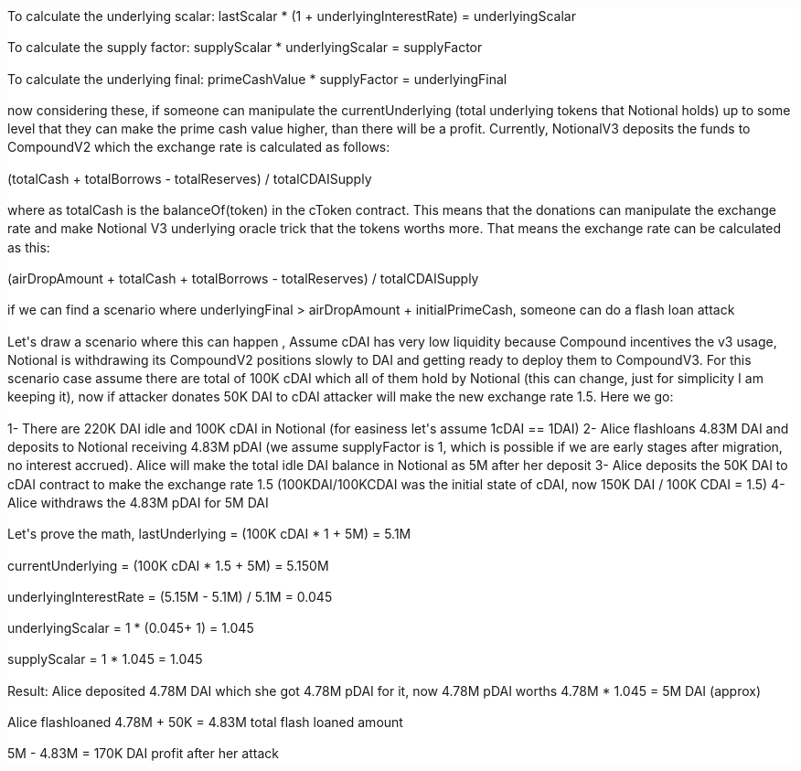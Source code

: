 To calculate the underlying scalar:
lastScalar * (1 + underlyingInterestRate) = underlyingScalar

To calculate the supply factor:
supplyScalar * underlyingScalar = supplyFactor

To calculate the underlying final:
primeCashValue * supplyFactor = underlyingFinal

now considering these, if someone can manipulate the currentUnderlying (total underlying tokens that Notional holds) up to some level that they can make the prime cash value higher, than there will be a profit. Currently, NotionalV3 deposits the funds to CompoundV2 which the exchange rate is calculated as follows:

(totalCash + totalBorrows - totalReserves) / totalCDAISupply

where as totalCash is the balanceOf(token) in the cToken contract. This means that the donations can manipulate the exchange rate and make Notional V3 underlying oracle trick that the tokens worths more. That means the exchange rate can be calculated as this:

(airDropAmount + totalCash + totalBorrows - totalReserves) / totalCDAISupply

if we can find a scenario where underlyingFinal > airDropAmount + initialPrimeCash, someone can do a flash loan attack


Let's draw a scenario where this can happen ,
Assume cDAI has very low liquidity because Compound incentives the v3 usage, Notional is withdrawing its CompoundV2 positions slowly to DAI and getting ready to deploy them to CompoundV3. For this scenario case assume there are total of 100K cDAI which all of them hold by Notional (this can change, just for simplicity I am keeping it), now if attacker donates 50K DAI to cDAI attacker will make the new exchange rate 1.5. Here we go:

1- There are 220K DAI idle and 100K cDAI in Notional (for easiness let's assume 1cDAI == 1DAI)
2- Alice flashloans 4.83M DAI and deposits to Notional receiving 4.83M pDAI (we assume supplyFactor is 1, which is possible if we are early stages after migration, no interest accrued). Alice will make the total idle DAI balance in Notional as 5M after her deposit
3- Alice deposits the 50K DAI to cDAI contract to make the exchange rate 1.5 (100KDAI/100KCDAI was the initial state of cDAI, now 150K DAI / 100K CDAI = 1.5) 
4- Alice withdraws the 4.83M pDAI for 5M DAI

Let's prove the math,
lastUnderlying = (100K cDAI * 1 + 5M) = 5.1M

currentUnderlying = (100K cDAI * 1.5 + 5M) = 5.150M

underlyingInterestRate = (5.15M - 5.1M) / 5.1M = 0.045

underlyingScalar = 1 * (0.045+ 1) = 1.045

supplyScalar = 1 * 1.045 = 1.045

Result:
Alice deposited 4.78M DAI which she got 4.78M pDAI for it, now 4.78M pDAI worths 4.78M * 1.045 =  5M DAI (approx) 

Alice flashloaned 4.78M + 50K = 4.83M total flash loaned amount

5M - 4.83M = 170K DAI profit after her attack
